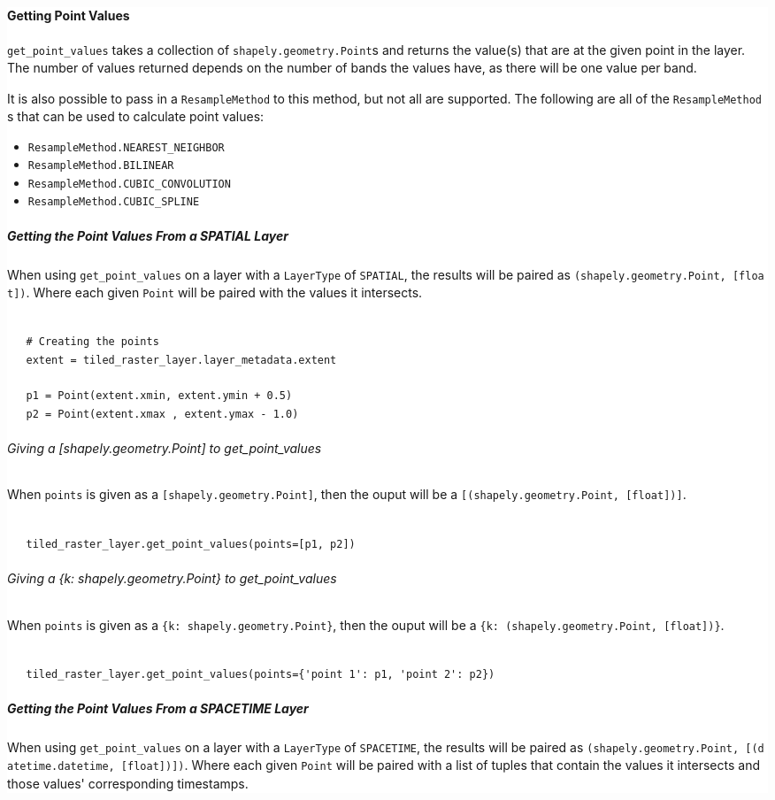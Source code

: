 
#### Getting Point Values

`get_point_values` takes a collection of `shapely.geometry.Point`s and
returns the value(s) that are at the given point in the layer. The number of
values returned depends on the number of bands the values have, as there will
be one value per band.

It is also possible to pass in a `ResampleMethod` to this method, but not all
are supported. The following are all of the `ResampleMethod`s that can
be used to calculate point values:

  - `ResampleMethod.NEAREST_NEIGHBOR`
  - `ResampleMethod.BILINEAR`
  - `ResampleMethod.CUBIC_CONVOLUTION`
  - `ResampleMethod.CUBIC_SPLINE`


##### Getting the Point Values From a SPATIAL Layer

When using `get_point_values` on a layer with a `LayerType` of
`SPATIAL`, the results will be paired as `(shapely.geometry.Point, [float])`.
Where each given `Point` will be paired with the values it intersects.

```python3

   # Creating the points
   extent = tiled_raster_layer.layer_metadata.extent

   p1 = Point(extent.xmin, extent.ymin + 0.5)
   p2 = Point(extent.xmax , extent.ymax - 1.0)
```

###### Giving a [shapely.geometry.Point] to get_point_values

When `points` is given as a `[shapely.geometry.Point]`,
then the ouput will be a `[(shapely.geometry.Point, [float])]`.

```python3

   tiled_raster_layer.get_point_values(points=[p1, p2])
```

###### Giving a {k: shapely.geometry.Point} to get_point_values

When `points` is given as a `{k: shapely.geometry.Point}`,
then the ouput will be a `{k: (shapely.geometry.Point, [float])}`.

```python3

   tiled_raster_layer.get_point_values(points={'point 1': p1, 'point 2': p2})
```

##### Getting the Point Values From a SPACETIME Layer

When using `get_point_values` on a layer with a `LayerType` of
`SPACETIME`, the results will be paired as `(shapely.geometry.Point, [(datetime.datetime, [float])])`.
Where each given `Point` will be paired with a list of tuples that contain the values it
intersects and those values' corresponding timestamps.
